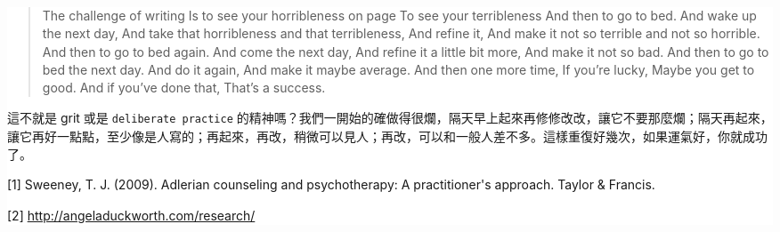 > The challenge of writing 
> Is to see your horribleness on page 
> To see your terribleness 
> And then to go to bed. 
> And wake up the next day, 
> And take that horribleness and that terribleness, 
> And refine it, 
> And make it not so terrible and not so horrible. 
> And then to go to bed again. 
> And come the next day, 
> And refine it a little bit more, 
> And make it not so bad. 
> And then to go to bed the next day. 
> And do it again, 
> And make it maybe average. 
> And then one more time, 
> If you’re lucky, 
> Maybe you get to good. 
> And if you’ve done that, 
> That’s a success.

這不就是 grit 或是 `deliberate practice` 的精神嗎？我們一開始的確做得很爛，隔天早上起來再修修改改，讓它不要那麼爛；隔天再起來，讓它再好一點點，至少像是人寫的；再起來，再改，稍微可以見人；再改，可以和一般人差不多。這樣重復好幾次，如果運氣好，你就成功了。

[1] Sweeney, T. J. (2009). Adlerian counseling and psychotherapy: A practitioner's approach. Taylor & Francis.

[2] <http://angeladuckworth.com/research/>

